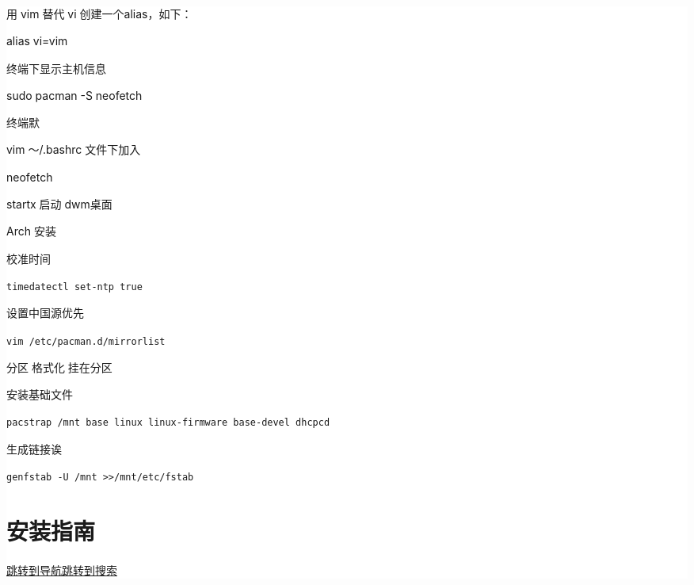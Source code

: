 用 vim 替代 vi
创建一个alias，如下：

alias vi=vim







终端下显示主机信息

sudo pacman -S neofetch

终端默

vim ～/.bashrc                 文件下加入

neofetch



startx 启动 dwm桌面







Arch 安装

校准时间

```
timedatectl set-ntp true
```

设置中国源优先

```
vim /etc/pacman.d/mirrorlist
```

分区   格式化   挂在分区

安装基础文件

```
pacstrap /mnt base linux linux-firmware base-devel dhcpcd
```

生成链接诶

```
genfstab -U /mnt >>/mnt/etc/fstab 

```





# 安装指南

[跳转到导航](https://wiki.archlinux.org/index.php/Installation_guide#mw-head)[跳转到搜索](https://wiki.archlinux.org/index.php/Installation_guide#p-search)
